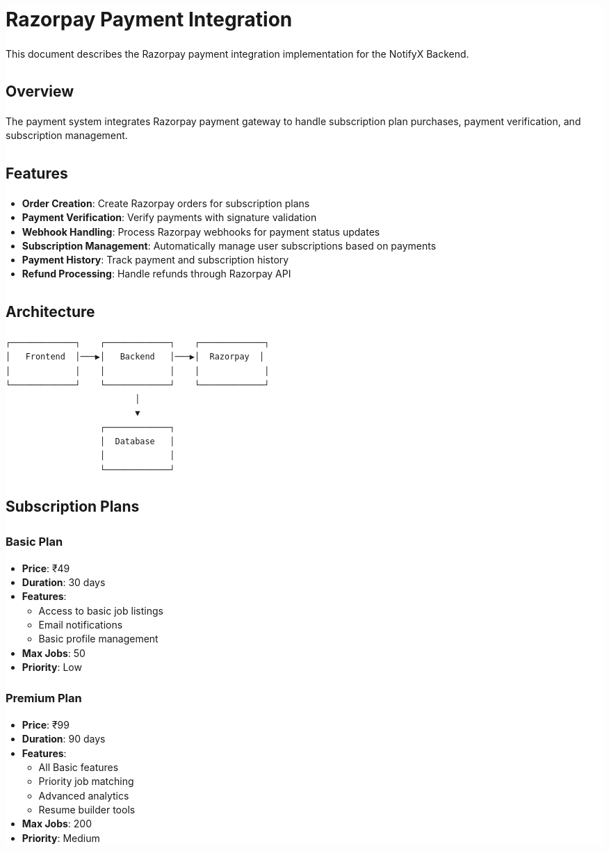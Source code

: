 # Razorpay Payment Integration

This document describes the Razorpay payment integration implementation for the NotifyX Backend.

## Overview

The payment system integrates Razorpay payment gateway to handle subscription plan purchases, payment verification, and subscription management.

## Features

- **Order Creation**: Create Razorpay orders for subscription plans
- **Payment Verification**: Verify payments with signature validation
- **Webhook Handling**: Process Razorpay webhooks for payment status updates
- **Subscription Management**: Automatically manage user subscriptions based on payments
- **Payment History**: Track payment and subscription history
- **Refund Processing**: Handle refunds through Razorpay API

## Architecture

```
┌─────────────┐    ┌─────────────┐    ┌─────────────┐
│   Frontend  │───▶│   Backend   │───▶│  Razorpay  │
│             │    │             │    │             │
└─────────────┘    └─────────────┘    └─────────────┘
                          │
                          ▼
                   ┌─────────────┐
                   │  Database   │
                   │             │
                   └─────────────┘
```

## Subscription Plans

### Basic Plan
- **Price**: ₹49
- **Duration**: 30 days
- **Features**:
  - Access to basic job listings
  - Email notifications
  - Basic profile management
- **Max Jobs**: 50
- **Priority**: Low

### Premium Plan
- **Price**: ₹99
- **Duration**: 90 days
- **Features**:
  - All Basic features
  - Priority job matching
  - Advanced analytics
  - Resume builder tools
- **Max Jobs**: 200
- **Priority**: Medium

